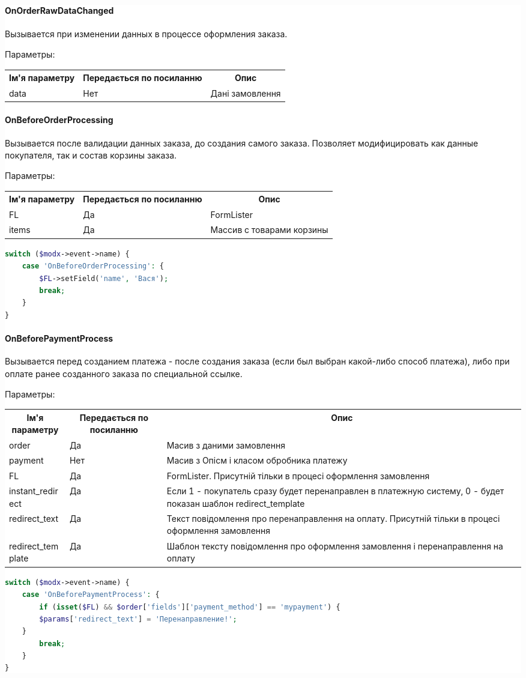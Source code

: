 #### OnOrderRawDataChanged

Вызывается при изменении данных в процессе оформления заказа.

Параметры:
<table width="100%">
<tr><th>Ім'я параметру</th><th>Передається по посиланню</th><th>Опис</th></tr>
<tr><td>data</td><td>Нет</td><td>Дані замовлення</td></tr>
</table>

#### OnBeforeOrderProcessing

Вызывается после валидации данных заказа, до создания самого заказа. Позволяет модифицировать как данные покупателя, так и состав корзины заказа.

Параметры:
<table width="100%">
<tr><th>Ім'я параметру</th><th>Передається по посиланню</th><th>Опис</th></tr>
<tr><td>FL</td><td>Да</td><td>FormLister</td></tr>
<tr><td>items</td><td>Да</td><td>Массив с товарами корзины</td></tr>
</table>

```php
switch ($modx->event->name) {
    case 'OnBeforeOrderProcessing': {
        $FL->setField('name', 'Вася');
        break;
    }
}
```

#### OnBeforePaymentProcess

Вызывается перед созданием платежа - после создания заказа (если был выбран какой-либо способ платежа), либо при оплате ранее созданного заказа по специальной ссылке.

Параметры:
<table width="100%">
<tr><th>Ім'я параметру</th><th>Передається по посиланню</th><th>Опис</th></tr>
<tr><td>order</td><td>Да</td><td>Масив з даними замовлення</td></tr>
<tr><td>payment</td><td>Нет</td><td>Масив з Опісм і класом обробника платежу</td></tr>
<tr><td>FL</td><td>Да</td><td>FormLister. Присутній тільки в процесі оформлення замовлення</td></tr>
<tr><td>instant_redirect</td><td>Да</td><td>Если 1 - покупатель сразу будет перенаправлен в платежную систему, 0 - будет показан шаблон redirect_template</td></tr>
<tr><td>redirect_text</td><td>Да</td><td>Текст повідомлення про перенаправлення на оплату. Присутній тільки в процесі оформлення замовлення</td></tr>
<tr><td>redirect_template</td><td>Да</td><td>Шаблон тексту повідомлення про оформлення замовлення і перенаправлення на оплату</td></tr>
</table>

```php
switch ($modx->event->name) {
    case 'OnBeforePaymentProcess': {
        if (isset($FL) && $order['fields']['payment_method'] == 'mypayment') {
	    $params['redirect_text'] = 'Перенаправление!';
	}
        break;
    }
}
```
